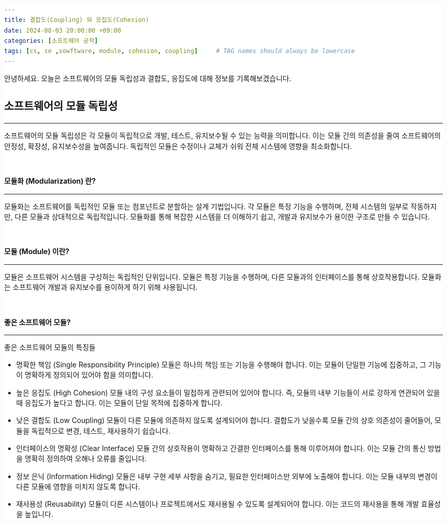 ```yaml
---
title: 결합도(Coupling) 와 응집도(Cohesion)
date: 2024-08-03 20:00:00 +09:00
categories: [소프트웨어 공학]
tags: [cs, se ,sowftware, module, cohesion, coupling]     # TAG names should always be lowercase
---
```


안녕하세요. 오늘은 소프트웨어의 모듈 독립성과 결합도, 응집도에 대해 정보를 기록해보겠습니다.


## 소프트웨어의 모듈 독립성
- - -
소프트웨어의 모듈 독립성은 각 모듈이 독립적으로 개발, 테스트, 유지보수될 수 있는 능력을 의미합니다. 이는 모듈 간의 의존성을 줄여 소프트웨어의 안정성, 확장성, 유지보수성을 높여줍니다. 독립적인 모듈은 수정이나 교체가 쉬워 전체 시스템에 영향을 최소화합니다.


<br>

**모듈화 (Modularization) 란?**  
- - -
모듈화는 소프트웨어를 독립적인 모듈 또는 컴포넌트로 분할하는 설계 기법입니다. 각 모듈은 특정 기능을 수행하며, 전체 시스템의 일부로 작동하지만, 다른 모듈과 상대적으로 독립적입니다. 모듈화를 통해 복잡한 시스템을 더 이해하기 쉽고, 개발과 유지보수가 용이한 구조로 만들 수 있습니다.

<br>

**모듈 (Module) 이란?**  
- - -
모듈은 소프트웨어 시스템을 구성하는 독립적인 단위입니다. 모듈은 특정 기능을 수행하며, 다른 모듈과의 인터페이스를 통해 상호작용합니다. 모듈화는 소프트웨어 개발과 유지보수를 용이하게 하기 위해 사용됩니다.

<br>

**좋은 소프트웨어 모듈?**  
- - -
좋은 소프트웨어 모듈의 특징들

- 명확한 책임 (Single Responsibility Principle)
모듈은 하나의 책임 또는 기능을 수행해야 합니다. 이는 모듈이 단일한 기능에 집중하고, 그 기능이 명확하게 정의되어 있어야 함을 의미합니다.

- 높은 응집도 (High Cohesion)
모듈 내의 구성 요소들이 밀접하게 관련되어 있어야 합니다. 즉, 모듈의 내부 기능들이 서로 강하게 연관되어 있을 때 응집도가 높다고 합니다. 이는 모듈이 단일 목적에 집중하게 합니다.

- 낮은 결합도 (Low Coupling)
모듈이 다른 모듈에 의존하지 않도록 설계되어야 합니다. 결합도가 낮을수록 모듈 간의 상호 의존성이 줄어들어, 모듈을 독립적으로 변경, 테스트, 재사용하기 쉽습니다.

- 인터페이스의 명확성 (Clear Interface)
모듈 간의 상호작용이 명확하고 간결한 인터페이스를 통해 이루어져야 합니다. 이는 모듈 간의 통신 방법을 명확히 정의하여 오해나 오류를 줄입니다.

- 정보 은닉 (Information Hiding)
모듈은 내부 구현 세부 사항을 숨기고, 필요한 인터페이스만 외부에 노출해야 합니다. 이는 모듈 내부의 변경이 다른 모듈에 영향을 미치지 않도록 합니다.

- 재사용성 (Reusability)
모듈이 다른 시스템이나 프로젝트에서도 재사용될 수 있도록 설계되어야 합니다. 이는 코드의 재사용을 통해 개발 효율성을 높입니다.
